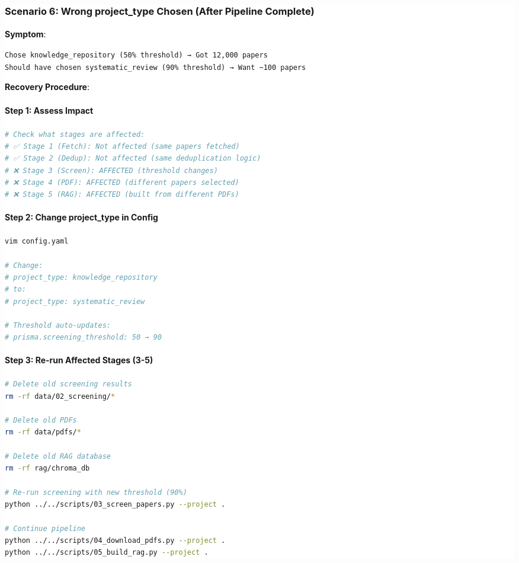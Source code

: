 
### Scenario 6: Wrong project_type Chosen (After Pipeline Complete)

**Symptom**:
```
Chose knowledge_repository (50% threshold) → Got 12,000 papers
Should have chosen systematic_review (90% threshold) → Want ~100 papers
```

**Recovery Procedure**:

#### Step 1: Assess Impact

```bash
# Check what stages are affected:
# ✅ Stage 1 (Fetch): Not affected (same papers fetched)
# ✅ Stage 2 (Dedup): Not affected (same deduplication logic)
# ❌ Stage 3 (Screen): AFFECTED (threshold changes)
# ❌ Stage 4 (PDF): AFFECTED (different papers selected)
# ❌ Stage 5 (RAG): AFFECTED (built from different PDFs)
```

#### Step 2: Change project_type in Config

```bash
vim config.yaml

# Change:
# project_type: knowledge_repository
# to:
# project_type: systematic_review

# Threshold auto-updates:
# prisma.screening_threshold: 50 → 90
```

#### Step 3: Re-run Affected Stages (3-5)

```bash
# Delete old screening results
rm -rf data/02_screening/*

# Delete old PDFs
rm -rf data/pdfs/*

# Delete old RAG database
rm -rf rag/chroma_db

# Re-run screening with new threshold (90%)
python ../../scripts/03_screen_papers.py --project .

# Continue pipeline
python ../../scripts/04_download_pdfs.py --project .
python ../../scripts/05_build_rag.py --project .
```
